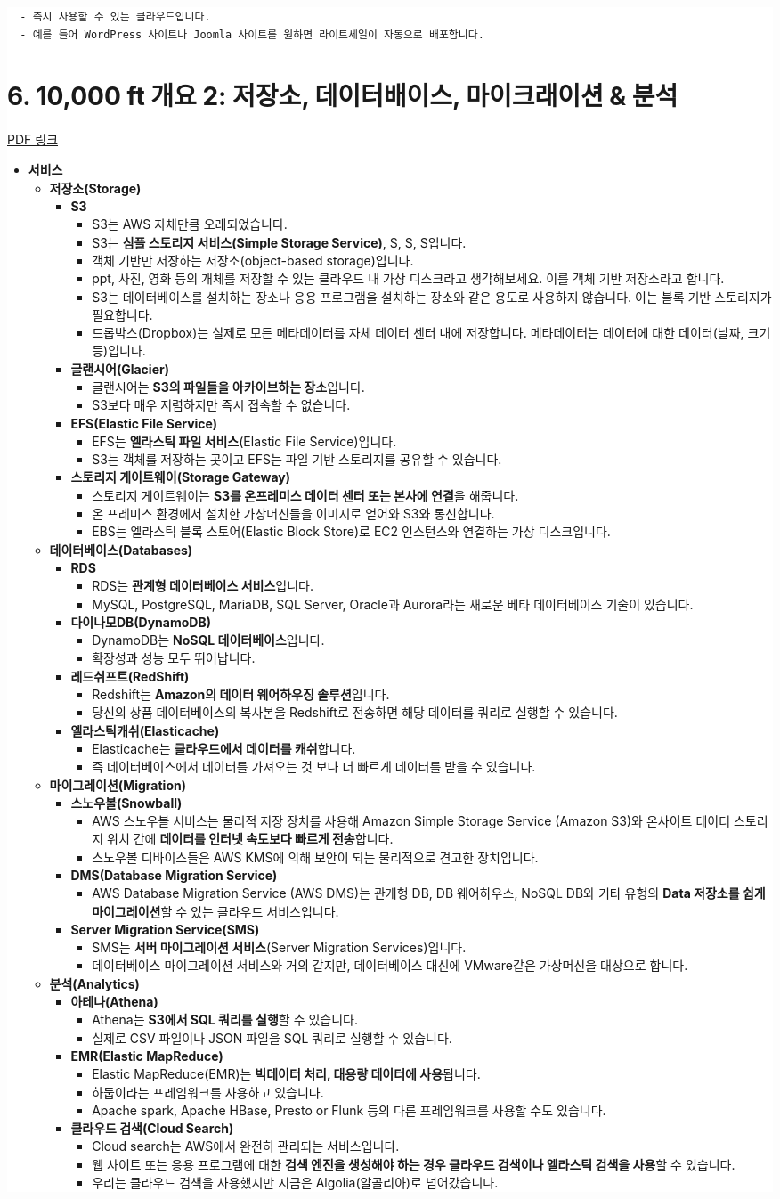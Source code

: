       - 즉시 사용할 수 있는 클라우드입니다.
      - 예를 들어 WordPress 사이트나 Joomla 사이트를 원하면 라이트세일이 자동으로 배포합니다.

# 6. 10,000 ft 개요 2: 저장소, 데이터배이스, 마이크래이션 & 분석

[PDF 링크](https://acloudguru-content-attachment-production.s3-accelerate.amazonaws.com/1597867082600-Lesson_04_Storage%2C%20Databases%2C%20Migration%20%26%20Analytics_Introduction%20to%20AWS.pdf)

- **서비스**
  - **저장소(Storage)**
    - **S3**
      - S3는 AWS 자체만큼 오래되었습니다.
      - S3는 **심플 스토리지 서비스(Simple Storage Service)**, S, S, S입니다.
      - 객체 기반만 저장하는 저장소(object-based storage)입니다.
      - ppt, 사진, 영화 등의 개체를 저장할 수 있는 클라우드 내 가상 디스크라고 생각해보세요. 이를 객체 기반 저장소라고 합니다.
      - S3는 데이터베이스를 설치하는 장소나 응용 프로그램을 설치하는 장소와 같은 용도로 사용하지 않습니다. 이는 블록 기반 스토리지가 필요합니다.
      - 드롭박스(Dropbox)는 실제로 모든 메타데이터를 자체 데이터 센터 내에 저장합니다. 메타데이터는 데이터에 대한 데이터(날짜, 크기 등)입니다.
    - **글랜시어(Glacier)**
      - 글랜시어는 **S3의 파일들을 아카이브하는 장소**입니다.
      - S3보다 매우 저렴하지만 즉시 접속할 수 없습니다.
    - **EFS(Elastic File Service)**
      - EFS는 **엘라스틱 파일 서비스**(Elastic File Service)입니다.
      - S3는 객체를 저장하는 곳이고 EFS는 파일 기반 스토리지를 공유할 수 있습니다.
    - **스토리지 게이트웨이(Storage Gateway)**
      - 스토리지 게이트웨이는 **S3를 온프레미스 데이터 센터 또는 본사에 연결**을 해줍니다.
      - 온 프레미스 환경에서 설치한 가상머신들을 이미지로 얻어와 S3와 통신합니다.
      - EBS는 엘라스틱 블록 스토어(Elastic Block Store)로 EC2 인스턴스와 연결하는 가상 디스크입니다.
  - **데이터베이스(Databases)**
    - **RDS**
      - RDS는 **관계형 데이터베이스 서비스**입니다.
      - MySQL, PostgreSQL, MariaDB, SQL Server, Oracle과 Aurora라는 새로운 베타 데이터베이스 기술이 있습니다.
    - **다이나모DB(DynamoDB)**
      - DynamoDB는 **NoSQL 데이터베이스**입니다.
      - 확장성과 성능 모두 뛰어납니다.
    - **레드쉬프트(RedShift)**
      - Redshift는 **Amazon의 데이터 웨어하우징 솔루션**입니다.
      - 당신의 상품 데이터베이스의 복사본을 Redshift로 전송하면 해당 데이터를 쿼리로 실행할 수 있습니다.
    - **엘라스틱캐쉬(Elasticache)**
      - Elasticache는 **클라우드에서 데이터를 캐쉬**합니다.
      - 즉 데이터베이스에서 데이터를 가져오는 것 보다 더 빠르게 데이터를 받을 수 있습니다.
  - **마이그레이션(Migration)**
    - **스노우볼(Snowball)**
      - AWS 스노우볼 서비스는 물리적 저장 장치를 사용해 Amazon Simple Storage Service (Amazon S3)와 온사이트 데이터 스토리지 위치 간에 **데이터를 인터넷 속도보다 빠르게 전송**합니다.
      - 스노우볼 디바이스들은 AWS KMS에 의해 보안이 되는 물리적으로 견고한 장치입니다.
    - **DMS(Database Migration Service)**
      - AWS Database Migration Service (AWS DMS)는 관개형 DB, DB 웨어하우스, NoSQL DB와 기타 유형의 **Data 저장소를 쉽게 마이그레이션**할 수 있는 클라우드 서비스입니다.
    - **Server Migration Service(SMS)**
      - SMS는 **서버 마이그레이션 서비스**(Server Migration Services)입니다.
      - 데이터베이스 마이그레이션 서비스와 거의 같지만, 데이터베이스 대신에 VMware같은 가상머신을 대상으로 합니다.
  - **분석(Analytics)**
    - **아테나(Athena)**
      - Athena는 **S3에서 SQL 쿼리를 실행**할 수 있습니다.
      - 실제로 CSV 파일이나 JSON 파일을 SQL 쿼리로 실행할 수 있습니다.
    - **EMR(Elastic MapReduce)**
      - Elastic MapReduce(EMR)는 **빅데이터 처리, 대용량 데이터에 사용**됩니다.
      - 하둡이라는 프레임워크를 사용하고 있습니다.
      - Apache spark, Apache HBase, Presto or Flunk 등의 다른 프레임워크를 사용할 수도 있습니다.
    - **클라우드 검색(Cloud Search)**
      - Cloud search는 AWS에서 완전히 관리되는 서비스입니다.
      - 웹 사이트 또는 응용 프로그램에 대한 **검색 엔진을 생성해야 하는 경우 클라우드 검색이나 엘라스틱 검색을 사용**할 수 있습니다.
      - 우리는 클라우드 검색을 사용했지만 지금은 Algolia(알골리아)로 넘어갔습니다.